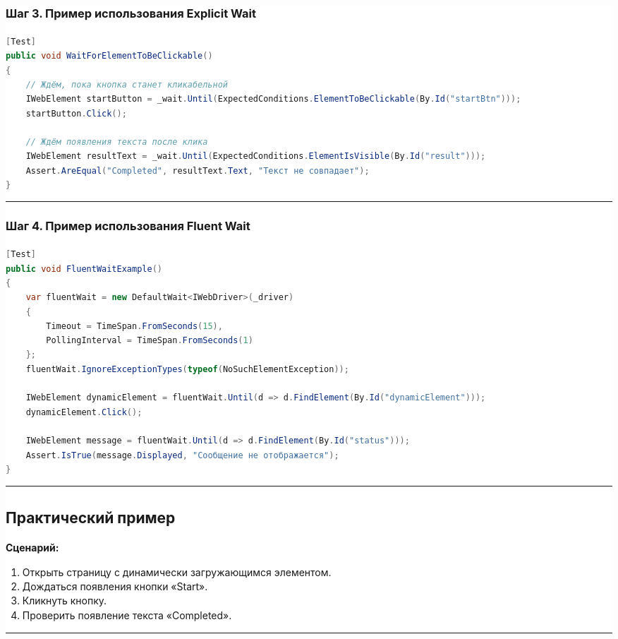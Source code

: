 
### Шаг 3. Пример использования Explicit Wait

```csharp
[Test]
public void WaitForElementToBeClickable()
{
    // Ждём, пока кнопка станет кликабельной
    IWebElement startButton = _wait.Until(ExpectedConditions.ElementToBeClickable(By.Id("startBtn")));
    startButton.Click();

    // Ждём появления текста после клика
    IWebElement resultText = _wait.Until(ExpectedConditions.ElementIsVisible(By.Id("result")));
    Assert.AreEqual("Completed", resultText.Text, "Текст не совпадает");
}
```

---

### Шаг 4. Пример использования Fluent Wait

```csharp
[Test]
public void FluentWaitExample()
{
    var fluentWait = new DefaultWait<IWebDriver>(_driver)
    {
        Timeout = TimeSpan.FromSeconds(15),
        PollingInterval = TimeSpan.FromSeconds(1)
    };
    fluentWait.IgnoreExceptionTypes(typeof(NoSuchElementException));

    IWebElement dynamicElement = fluentWait.Until(d => d.FindElement(By.Id("dynamicElement")));
    dynamicElement.Click();

    IWebElement message = fluentWait.Until(d => d.FindElement(By.Id("status")));
    Assert.IsTrue(message.Displayed, "Сообщение не отображается");
}
```

---

## Практический пример

**Сценарий:**

1. Открыть страницу с динамически загружающимся элементом.
2. Дождаться появления кнопки «Start».
3. Кликнуть кнопку.
4. Проверить появление текста «Completed».

---

